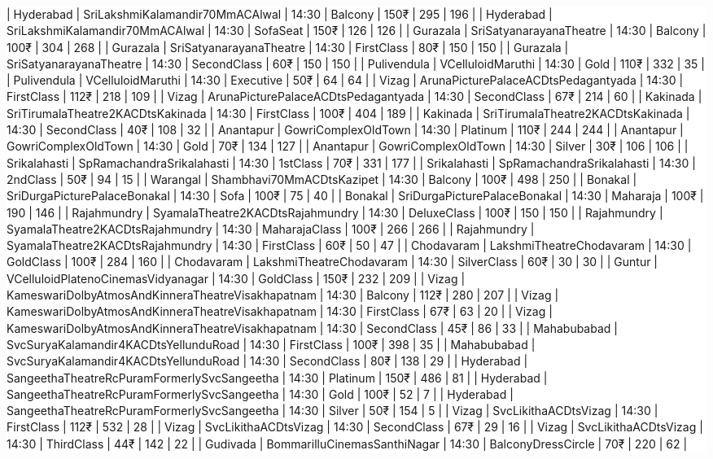 | Hyderabad        | SriLakshmiKalamandir70MmACAlwal                      | 14:30 | Balcony                 |  150₹ |      295 |    196 |
| Hyderabad        | SriLakshmiKalamandir70MmACAlwal                      | 14:30 | SofaSeat                |  150₹ |      126 |    126 |
| Gurazala         | SriSatyanarayanaTheatre                              | 14:30 | Balcony                 |  100₹ |      304 |    268 |
| Gurazala         | SriSatyanarayanaTheatre                              | 14:30 | FirstClass              |   80₹ |      150 |    150 |
| Gurazala         | SriSatyanarayanaTheatre                              | 14:30 | SecondClass             |   60₹ |      150 |    150 |
| Pulivendula      | VCelluloidMaruthi                                    | 14:30 | Gold                    |  110₹ |      332 |     35 |
| Pulivendula      | VCelluloidMaruthi                                    | 14:30 | Executive               |   50₹ |       64 |     64 |
| Vizag            | ArunaPicturePalaceACDtsPedagantyada                  | 14:30 | FirstClass              |  112₹ |      218 |    109 |
| Vizag            | ArunaPicturePalaceACDtsPedagantyada                  | 14:30 | SecondClass             |   67₹ |      214 |     60 |
| Kakinada         | SriTirumalaTheatre2KACDtsKakinada                    | 14:30 | FirstClass              |  100₹ |      404 |    189 |
| Kakinada         | SriTirumalaTheatre2KACDtsKakinada                    | 14:30 | SecondClass             |   40₹ |      108 |     32 |
| Anantapur        | GowriComplexOldTown                                  | 14:30 | Platinum                |  110₹ |      244 |    244 |
| Anantapur        | GowriComplexOldTown                                  | 14:30 | Gold                    |   70₹ |      134 |    127 |
| Anantapur        | GowriComplexOldTown                                  | 14:30 | Silver                  |   30₹ |      106 |    106 |
| Srikalahasti     | SpRamachandraSrikalahasti                            | 14:30 | 1stClass                |   70₹ |      331 |    177 |
| Srikalahasti     | SpRamachandraSrikalahasti                            | 14:30 | 2ndClass                |   50₹ |       94 |     15 |
| Warangal         | Shambhavi70MmACDtsKazipet                            | 14:30 | Balcony                 |  100₹ |      498 |    250 |
| Bonakal          | SriDurgaPicturePalaceBonakal                         | 14:30 | Sofa                    |  100₹ |       75 |     40 |
| Bonakal          | SriDurgaPicturePalaceBonakal                         | 14:30 | Maharaja                |  100₹ |      190 |    146 |
| Rajahmundry      | SyamalaTheatre2KACDtsRajahmundry                     | 14:30 | DeluxeClass             |  100₹ |      150 |    150 |
| Rajahmundry      | SyamalaTheatre2KACDtsRajahmundry                     | 14:30 | MaharajaClass           |  100₹ |      266 |    266 |
| Rajahmundry      | SyamalaTheatre2KACDtsRajahmundry                     | 14:30 | FirstClass              |   60₹ |       50 |     47 |
| Chodavaram       | LakshmiTheatreChodavaram                             | 14:30 | GoldClass               |  100₹ |      284 |    160 |
| Chodavaram       | LakshmiTheatreChodavaram                             | 14:30 | SilverClass             |   60₹ |       30 |     30 |
| Guntur           | VCelluloidPlatenoCinemasVidyanagar                   | 14:30 | GoldClass               |  150₹ |      232 |    209 |
| Vizag            | KameswariDolbyAtmosAndKinneraTheatreVisakhapatnam    | 14:30 | Balcony                 |  112₹ |      280 |    207 |
| Vizag            | KameswariDolbyAtmosAndKinneraTheatreVisakhapatnam    | 14:30 | FirstClass              |   67₹ |       63 |     20 |
| Vizag            | KameswariDolbyAtmosAndKinneraTheatreVisakhapatnam    | 14:30 | SecondClass             |   45₹ |       86 |     33 |
| Mahabubabad      | SvcSuryaKalamandir4KACDtsYellunduRoad                | 14:30 | FirstClass              |  100₹ |      398 |     35 |
| Mahabubabad      | SvcSuryaKalamandir4KACDtsYellunduRoad                | 14:30 | SecondClass             |   80₹ |      138 |     29 |
| Hyderabad        | SangeethaTheatreRcPuramFormerlySvcSangeetha          | 14:30 | Platinum                |  150₹ |      486 |     81 |
| Hyderabad        | SangeethaTheatreRcPuramFormerlySvcSangeetha          | 14:30 | Gold                    |  100₹ |       52 |      7 |
| Hyderabad        | SangeethaTheatreRcPuramFormerlySvcSangeetha          | 14:30 | Silver                  |   50₹ |      154 |      5 |
| Vizag            | SvcLikithaACDtsVizag                                 | 14:30 | FirstClass              |  112₹ |      532 |     28 |
| Vizag            | SvcLikithaACDtsVizag                                 | 14:30 | SecondClass             |   67₹ |       29 |     16 |
| Vizag            | SvcLikithaACDtsVizag                                 | 14:30 | ThirdClass              |   44₹ |      142 |     22 |
| Gudivada         | BommarilluCinemasSanthiNagar                         | 14:30 | BalconyDressCircle      |   70₹ |      220 |     62 |